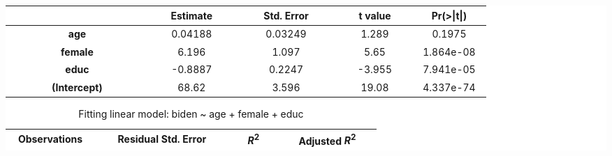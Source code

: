 <table style="width:86%;">
<colgroup>
<col width="25%" />
<col width="15%" />
<col width="18%" />
<col width="13%" />
<col width="13%" />
</colgroup>
<thead>
<tr class="header">
<th align="center"> </th>
<th align="center">Estimate</th>
<th align="center">Std. Error</th>
<th align="center">t value</th>
<th align="center">Pr(&gt;|t|)</th>
</tr>
</thead>
<tbody>
<tr class="odd">
<td align="center"><strong>age</strong></td>
<td align="center">0.04188</td>
<td align="center">0.03249</td>
<td align="center">1.289</td>
<td align="center">0.1975</td>
</tr>
<tr class="even">
<td align="center"><strong>female</strong></td>
<td align="center">6.196</td>
<td align="center">1.097</td>
<td align="center">5.65</td>
<td align="center">1.864e-08</td>
</tr>
<tr class="odd">
<td align="center"><strong>educ</strong></td>
<td align="center">-0.8887</td>
<td align="center">0.2247</td>
<td align="center">-3.955</td>
<td align="center">7.941e-05</td>
</tr>
<tr class="even">
<td align="center"><strong>(Intercept)</strong></td>
<td align="center">68.62</td>
<td align="center">3.596</td>
<td align="center">19.08</td>
<td align="center">4.337e-74</td>
</tr>
</tbody>
</table>

<table style="width:85%;">
<caption>Fitting linear model: biden ~ age + female + educ</caption>
<colgroup>
<col width="20%" />
<col width="30%" />
<col width="11%" />
<col width="22%" />
</colgroup>
<thead>
<tr class="header">
<th align="center">Observations</th>
<th align="center">Residual Std. Error</th>
<th align="center"><span class="math inline"><em>R</em><sup>2</sup></span></th>
<th align="center">Adjusted <span class="math inline"><em>R</em><sup>2</sup></span></th>
</tr>